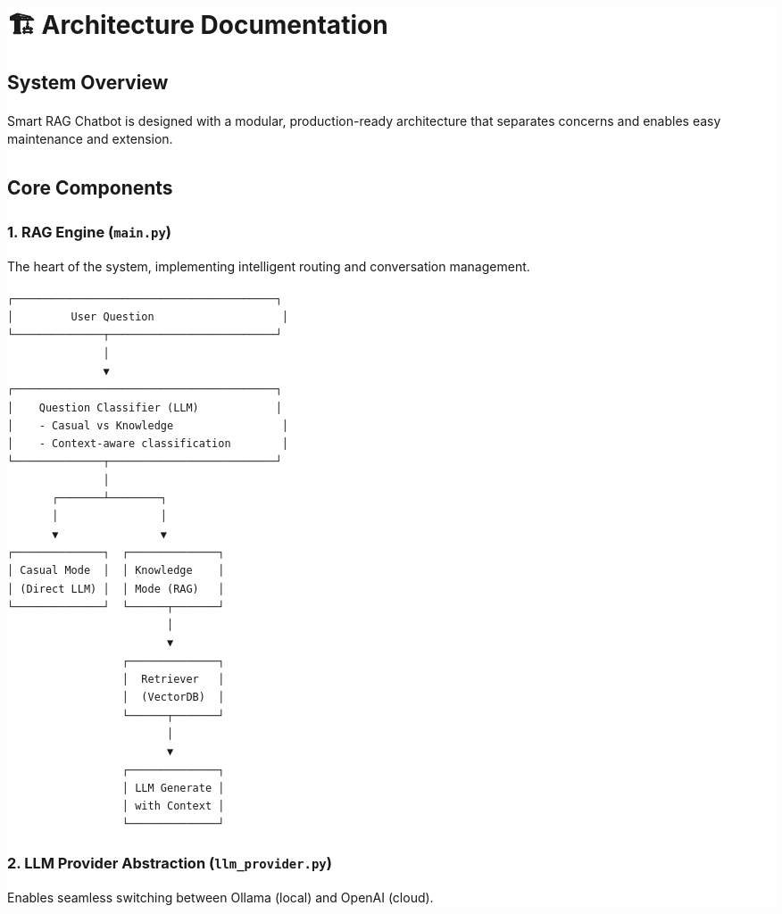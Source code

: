 # 🏗️ Architecture Documentation

## System Overview

Smart RAG Chatbot is designed with a modular, production-ready architecture that separates concerns and enables easy maintenance and extension.

## Core Components

### 1. RAG Engine (`main.py`)

The heart of the system, implementing intelligent routing and conversation management.

```
┌─────────────────────────────────────────┐
│         User Question                    │
└──────────────┬──────────────────────────┘
               │
               ▼
┌─────────────────────────────────────────┐
│    Question Classifier (LLM)            │
│    - Casual vs Knowledge                 │
│    - Context-aware classification        │
└──────────────┬──────────────────────────┘
               │
       ┌───────┴────────┐
       │                │
       ▼                ▼
┌──────────────┐  ┌──────────────┐
│ Casual Mode  │  │ Knowledge    │
│ (Direct LLM) │  │ Mode (RAG)   │
└──────────────┘  └──────┬───────┘
                         │
                         ▼
                  ┌──────────────┐
                  │  Retriever   │
                  │  (VectorDB)  │
                  └──────┬───────┘
                         │
                         ▼
                  ┌──────────────┐
                  │ LLM Generate │
                  │ with Context │
                  └──────────────┘
```

### 2. LLM Provider Abstraction (`llm_provider.py`)

Enables seamless switching between Ollama (local) and OpenAI (cloud).
